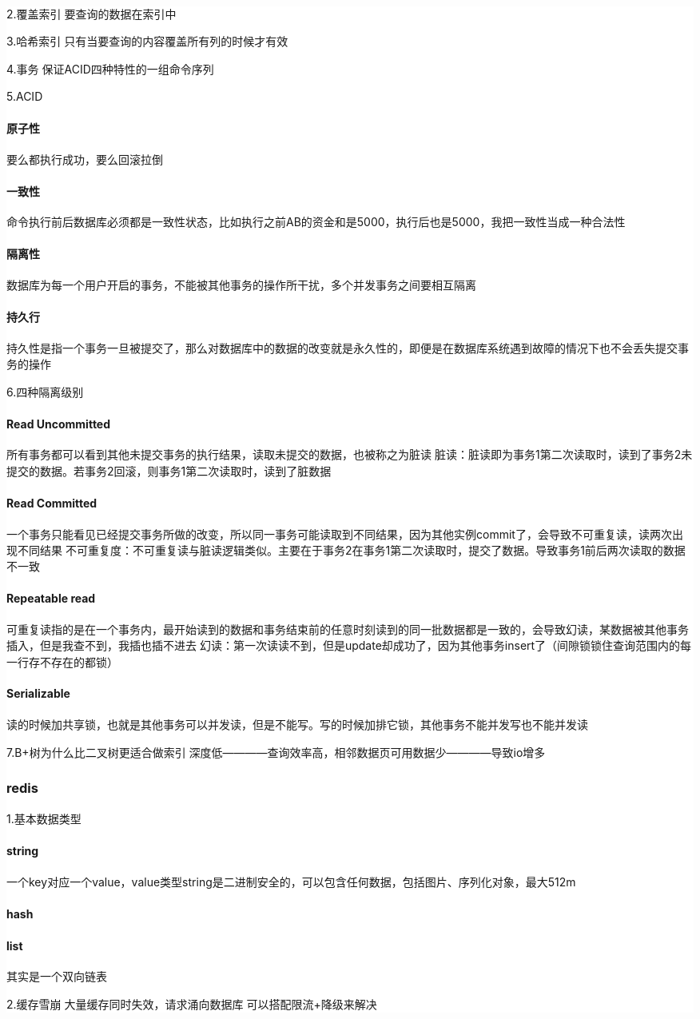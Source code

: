2.覆盖索引
要查询的数据在索引中

3.哈希索引
只有当要查询的内容覆盖所有列的时候才有效

4.事务
保证ACID四种特性的一组命令序列

5.ACID
#### 原子性
要么都执行成功，要么回滚拉倒
#### 一致性
命令执行前后数据库必须都是一致性状态，比如执行之前AB的资金和是5000，执行后也是5000，我把一致性当成一种合法性
#### 隔离性
数据库为每一个用户开启的事务，不能被其他事务的操作所干扰，多个并发事务之间要相互隔离
#### 持久行
持久性是指一个事务一旦被提交了，那么对数据库中的数据的改变就是永久性的，即便是在数据库系统遇到故障的情况下也不会丢失提交事务的操作

6.四种隔离级别
#### Read Uncommitted
所有事务都可以看到其他未提交事务的执行结果，读取未提交的数据，也被称之为脏读
脏读：脏读即为事务1第二次读取时，读到了事务2未提交的数据。若事务2回滚，则事务1第二次读取时，读到了脏数据
#### Read Committed
一个事务只能看见已经提交事务所做的改变，所以同一事务可能读取到不同结果，因为其他实例commit了，会导致不可重复读，读两次出现不同结果
不可重复度：不可重复读与脏读逻辑类似。主要在于事务2在事务1第二次读取时，提交了数据。导致事务1前后两次读取的数据不一致
#### Repeatable read
可重复读指的是在一个事务内，最开始读到的数据和事务结束前的任意时刻读到的同一批数据都是一致的，会导致幻读，某数据被其他事务插入，但是我查不到，我插也插不进去
幻读：第一次读读不到，但是update却成功了，因为其他事务insert了（间隙锁锁住查询范围内的每一行存不存在的都锁）

#### Serializable
读的时候加共享锁，也就是其他事务可以并发读，但是不能写。写的时候加排它锁，其他事务不能并发写也不能并发读

7.B+树为什么比二叉树更适合做索引
深度低————查询效率高，相邻数据页可用数据少————导致io增多






### redis
1.基本数据类型
#### string
一个key对应一个value，value类型string是二进制安全的，可以包含任何数据，包括图片、序列化对象，最大512m
#### hash
#### list
其实是一个双向链表

2.缓存雪崩
大量缓存同时失效，请求涌向数据库 可以搭配限流+降级来解决
